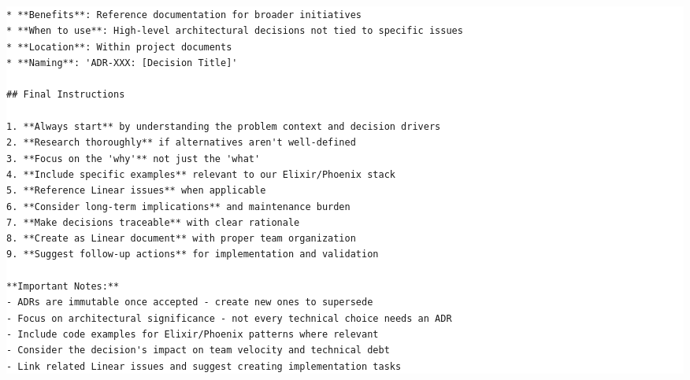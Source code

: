 ```
* **Benefits**: Reference documentation for broader initiatives
* **When to use**: High-level architectural decisions not tied to specific issues
* **Location**: Within project documents
* **Naming**: 'ADR-XXX: [Decision Title]'

## Final Instructions

1. **Always start** by understanding the problem context and decision drivers
2. **Research thoroughly** if alternatives aren't well-defined
3. **Focus on the 'why'** not just the 'what'
4. **Include specific examples** relevant to our Elixir/Phoenix stack
5. **Reference Linear issues** when applicable
6. **Consider long-term implications** and maintenance burden
7. **Make decisions traceable** with clear rationale
8. **Create as Linear document** with proper team organization
9. **Suggest follow-up actions** for implementation and validation

**Important Notes:**
- ADRs are immutable once accepted - create new ones to supersede
- Focus on architectural significance - not every technical choice needs an ADR
- Include code examples for Elixir/Phoenix patterns where relevant
- Consider the decision's impact on team velocity and technical debt
- Link related Linear issues and suggest creating implementation tasks